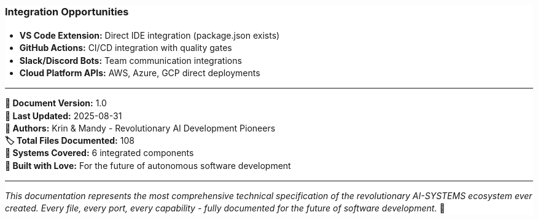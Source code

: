 ### **Integration Opportunities**
- **VS Code Extension:** Direct IDE integration (package.json exists)
- **GitHub Actions:** CI/CD integration with quality gates
- **Slack/Discord Bots:** Team communication integrations
- **Cloud Platform APIs:** AWS, Azure, GCP direct deployments

---

**📝 Document Version:** 1.0  
**📅 Last Updated:** 2025-08-31  
**👥 Authors:** Krin & Mandy - Revolutionary AI Development Pioneers  
**🏷️ Total Files Documented:** 108  
**🎯 Systems Covered:** 6 integrated components  
**💝 Built with Love:** For the future of autonomous software development

---

*This documentation represents the most comprehensive technical specification of the revolutionary AI-SYSTEMS ecosystem ever created. Every file, every port, every capability - fully documented for the future of software development.* 🚀